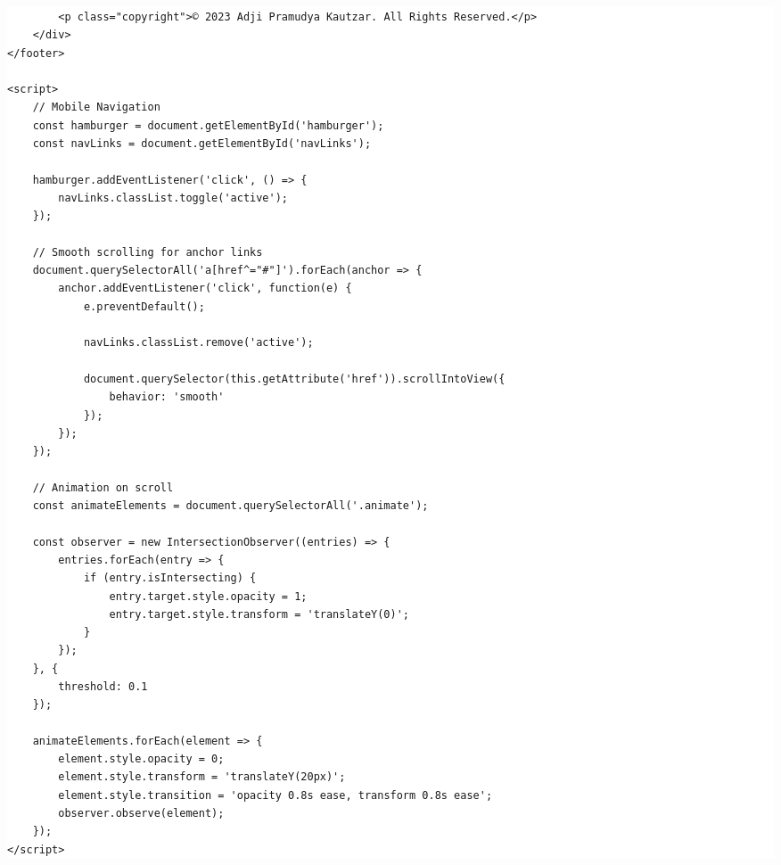             <p class="copyright">© 2023 Adji Pramudya Kautzar. All Rights Reserved.</p>
        </div>
    </footer>
    
    <script>
        // Mobile Navigation
        const hamburger = document.getElementById('hamburger');
        const navLinks = document.getElementById('navLinks');
        
        hamburger.addEventListener('click', () => {
            navLinks.classList.toggle('active');
        });
        
        // Smooth scrolling for anchor links
        document.querySelectorAll('a[href^="#"]').forEach(anchor => {
            anchor.addEventListener('click', function(e) {
                e.preventDefault();
                
                navLinks.classList.remove('active');
                
                document.querySelector(this.getAttribute('href')).scrollIntoView({
                    behavior: 'smooth'
                });
            });
        });
        
        // Animation on scroll
        const animateElements = document.querySelectorAll('.animate');
        
        const observer = new IntersectionObserver((entries) => {
            entries.forEach(entry => {
                if (entry.isIntersecting) {
                    entry.target.style.opacity = 1;
                    entry.target.style.transform = 'translateY(0)';
                }
            });
        }, {
            threshold: 0.1
        });
        
        animateElements.forEach(element => {
            element.style.opacity = 0;
            element.style.transform = 'translateY(20px)';
            element.style.transition = 'opacity 0.8s ease, transform 0.8s ease';
            observer.observe(element);
        });
    </script>
</body>
</html>
